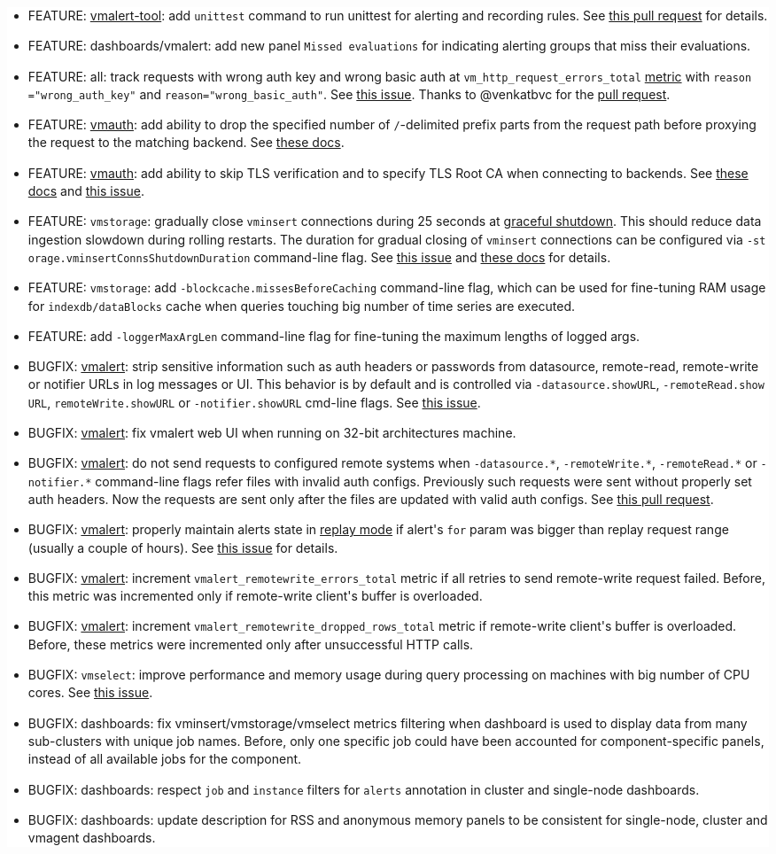 * FEATURE: [vmalert-tool](https://docs.victoriametrics.com/victoriametrics/vmalert-tool.html): add `unittest` command to run unittest for alerting and recording rules. See [this pull request](https://github.com/VictoriaMetrics/VictoriaMetrics/pull/4789) for details.
* FEATURE: dashboards/vmalert: add new panel `Missed evaluations` for indicating alerting groups that miss their evaluations.
* FEATURE: all: track requests with wrong auth key and wrong basic auth at `vm_http_request_errors_total` [metric](https://docs.victoriametrics.com/victoriametrics#monitoring) with `reason="wrong_auth_key"` and `reason="wrong_basic_auth"`. See [this issue](https://github.com/victoriaMetrics/victoriaMetrics/issues/4590). Thanks to @venkatbvc for the [pull request](https://github.com/VictoriaMetrics/VictoriaMetrics/pull/5166).
* FEATURE: [vmauth](https://docs.victoriametrics.com/victoriametrics/vmauth/): add ability to drop the specified number of `/`-delimited prefix parts from the request path before proxying the request to the matching backend. See [these docs](https://docs.victoriametrics.com/victoriametrics/vmauth/#dropping-request-path-prefix).
* FEATURE: [vmauth](https://docs.victoriametrics.com/victoriametrics/vmauth/): add ability to skip TLS verification and to specify TLS Root CA when connecting to backends. See [these docs](https://docs.victoriametrics.com/victoriametrics/vmauth/#backend-tls-setup) and [this issue](https://github.com/VictoriaMetrics/VictoriaMetrics/issues/5240).
* FEATURE: `vmstorage`: gradually close `vminsert` connections during 25 seconds at [graceful shutdown](https://docs.victoriametrics.com/victoriametrics/cluster-victoriametrics/#updating--reconfiguring-cluster-nodes). This should reduce data ingestion slowdown during rolling restarts. The duration for gradual closing of `vminsert` connections can be configured via `-storage.vminsertConnsShutdownDuration` command-line flag. See [this issue](https://github.com/VictoriaMetrics/VictoriaMetrics/issues/4922) and [these docs](https://docs.victoriametrics.com/victoriametrics/cluster-victoriametrics/#improving-re-routing-performance-during-restart) for details.
* FEATURE: `vmstorage`: add `-blockcache.missesBeforeCaching` command-line flag, which can be used for fine-tuning RAM usage for `indexdb/dataBlocks` cache when queries touching big number of time series are executed.
* FEATURE: add `-loggerMaxArgLen` command-line flag for fine-tuning the maximum lengths of logged args.

* BUGFIX: [vmalert](https://docs.victoriametrics.com/victoriametrics/vmalert/): strip sensitive information such as auth headers or passwords from datasource, remote-read, remote-write or notifier URLs in log messages or UI. This behavior is by default and is controlled via `-datasource.showURL`, `-remoteRead.showURL`, `remoteWrite.showURL` or `-notifier.showURL` cmd-line flags. See [this issue](https://github.com/VictoriaMetrics/VictoriaMetrics/issues/5044).
* BUGFIX: [vmalert](https://docs.victoriametrics.com/victoriametrics/vmalert/): fix vmalert web UI when running on 32-bit architectures machine.
* BUGFIX: [vmalert](https://docs.victoriametrics.com/victoriametrics/vmalert/): do not send requests to configured remote systems when `-datasource.*`, `-remoteWrite.*`, `-remoteRead.*` or `-notifier.*` command-line flags refer files with invalid auth configs. Previously such requests were sent without properly set auth headers. Now the requests are sent only after the files are updated with valid auth configs. See [this pull request](https://github.com/VictoriaMetrics/VictoriaMetrics/pull/5153).
* BUGFIX: [vmalert](https://docs.victoriametrics.com/victoriametrics/vmalert/): properly maintain alerts state in [replay mode](https://docs.victoriametrics.com/victoriametrics/vmalert/#rules-backfilling) if alert's `for` param was bigger than replay request range (usually a couple of hours). See [this issue](https://github.com/VictoriaMetrics/VictoriaMetrics/issues/5186) for details.
* BUGFIX: [vmalert](https://docs.victoriametrics.com/victoriametrics/vmalert/): increment `vmalert_remotewrite_errors_total` metric if all retries to send remote-write request failed. Before, this metric was incremented only if remote-write client's buffer is overloaded.
* BUGFIX: [vmalert](https://docs.victoriametrics.com/victoriametrics/vmalert/): increment `vmalert_remotewrite_dropped_rows_total` metric if remote-write client's buffer is overloaded. Before, these metrics were incremented only after unsuccessful HTTP calls.
* BUGFIX: `vmselect`: improve performance and memory usage during query processing on machines with big number of CPU cores. See [this issue](https://github.com/VictoriaMetrics/VictoriaMetrics/issues/5087).
* BUGFIX: dashboards: fix vminsert/vmstorage/vmselect metrics filtering when dashboard is used to display data from many sub-clusters with unique job names. Before, only one specific job could have been accounted for component-specific panels, instead of all available jobs for the component.
* BUGFIX: dashboards: respect `job` and `instance` filters for `alerts` annotation in cluster and single-node dashboards.
* BUGFIX: dashboards: update description for RSS and anonymous memory panels to be consistent for single-node, cluster and vmagent dashboards.